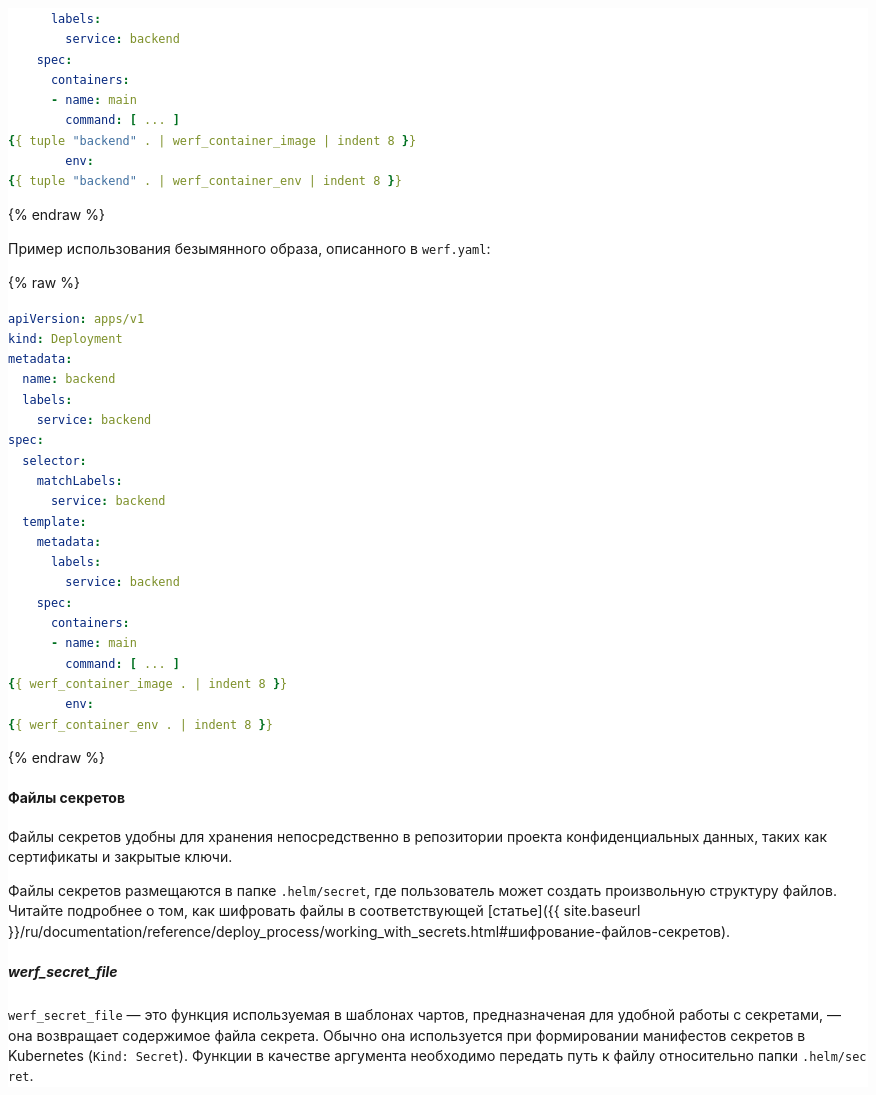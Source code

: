 ```yaml
      labels:
        service: backend
    spec:
      containers:
      - name: main
        command: [ ... ]
{{ tuple "backend" . | werf_container_image | indent 8 }}
        env:
{{ tuple "backend" . | werf_container_env | indent 8 }}
```
{% endraw %}

Пример использования безымянного образа, описанного в `werf.yaml`:

{% raw %}
```yaml
apiVersion: apps/v1
kind: Deployment
metadata:
  name: backend
  labels:
    service: backend
spec:
  selector:
    matchLabels:
      service: backend
  template:
    metadata:
      labels:
        service: backend
    spec:
      containers:
      - name: main
        command: [ ... ]
{{ werf_container_image . | indent 8 }}
        env:
{{ werf_container_env . | indent 8 }}
```
{% endraw %}

#### Файлы секретов

Файлы секретов удобны для хранения непосредственно в репозитории проекта конфиденциальных данных, таких как сертификаты и закрытые ключи.

Файлы секретов размещаются в папке `.helm/secret`, где пользователь может создать произвольную структуру файлов. Читайте подробнее о том, как шифровать файлы в соответствующей [статье]({{ site.baseurl }}/ru/documentation/reference/deploy_process/working_with_secrets.html#шифрование-файлов-секретов).

##### werf_secret_file

`werf_secret_file` — это функция используемая в шаблонах чартов, предназначеная для удобной работы с секретами, — она возвращает содержимое файла секрета.
Обычно она используется при формировании манифестов секретов в Kubernetes (`Kind: Secret`).
Функции в качестве аргумента необходимо передать путь к файлу относительно папки `.helm/secret`.
